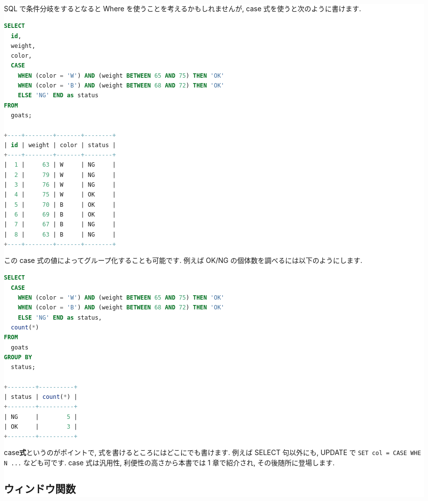 SQL で条件分岐をするとなると Where を使うことを考えるかもしれませんが, case 式を使うと次のように書けます.
```sql
SELECT
  id,
  weight,
  color,
  CASE
    WHEN (color = 'W') AND (weight BETWEEN 65 AND 75) THEN 'OK'
    WHEN (color = 'B') AND (weight BETWEEN 68 AND 72) THEN 'OK'
    ELSE 'NG' END as status
FROM
  goats;

+----+--------+-------+--------+
| id | weight | color | status |
+----+--------+-------+--------+
|  1 |     63 | W     | NG     |
|  2 |     79 | W     | NG     |
|  3 |     76 | W     | NG     |
|  4 |     75 | W     | OK     |
|  5 |     70 | B     | OK     |
|  6 |     69 | B     | OK     |
|  7 |     67 | B     | NG     |
|  8 |     63 | B     | NG     |
+----+--------+-------+--------+
```

この case 式の値によってグループ化することも可能です. 例えば OK/NG の個体数を調べるには以下のようにします.

```sql
SELECT
  CASE
    WHEN (color = 'W') AND (weight BETWEEN 65 AND 75) THEN 'OK'
    WHEN (color = 'B') AND (weight BETWEEN 68 AND 72) THEN 'OK'
    ELSE 'NG' END as status,
  count(*)
FROM
  goats
GROUP BY
  status;

+--------+----------+
| status | count(*) |
+--------+----------+
| NG     |        5 |
| OK     |        3 |
+--------+----------+
```

case**式**というのがポイントで, 式を書けるところにはどこにでも書けます. 例えば SELECT 句以外にも, UPDATE で `SET col = CASE WHEN ...` なども可です.
case 式は汎用性, 利便性の高さから本書では 1 章で紹介され, その後随所に登場します.

## ウィンドウ関数
